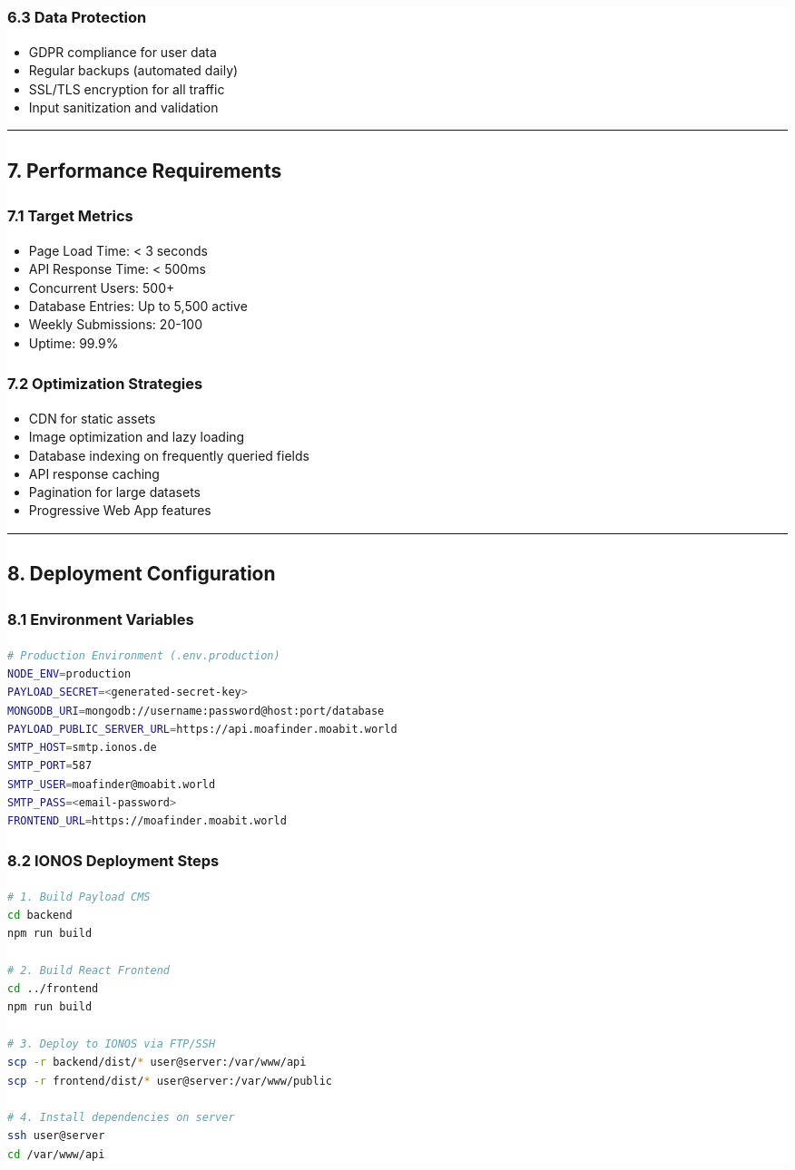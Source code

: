 ### 6.3 Data Protection
- GDPR compliance for user data
- Regular backups (automated daily)
- SSL/TLS encryption for all traffic
- Input sanitization and validation

---

## 7. Performance Requirements

### 7.1 Target Metrics
- Page Load Time: < 3 seconds
- API Response Time: < 500ms
- Concurrent Users: 500+
- Database Entries: Up to 5,500 active
- Weekly Submissions: 20-100
- Uptime: 99.9%

### 7.2 Optimization Strategies
- CDN for static assets
- Image optimization and lazy loading
- Database indexing on frequently queried fields
- API response caching
- Pagination for large datasets
- Progressive Web App features

---

## 8. Deployment Configuration

### 8.1 Environment Variables

```bash
# Production Environment (.env.production)
NODE_ENV=production
PAYLOAD_SECRET=<generated-secret-key>
MONGODB_URI=mongodb://username:password@host:port/database
PAYLOAD_PUBLIC_SERVER_URL=https://api.moafinder.moabit.world
SMTP_HOST=smtp.ionos.de
SMTP_PORT=587
SMTP_USER=moafinder@moabit.world
SMTP_PASS=<email-password>
FRONTEND_URL=https://moafinder.moabit.world
```

### 8.2 IONOS Deployment Steps

```bash
# 1. Build Payload CMS
cd backend
npm run build

# 2. Build React Frontend
cd ../frontend
npm run build

# 3. Deploy to IONOS via FTP/SSH
scp -r backend/dist/* user@server:/var/www/api
scp -r frontend/dist/* user@server:/var/www/public

# 4. Install dependencies on server
ssh user@server
cd /var/www/api
```
